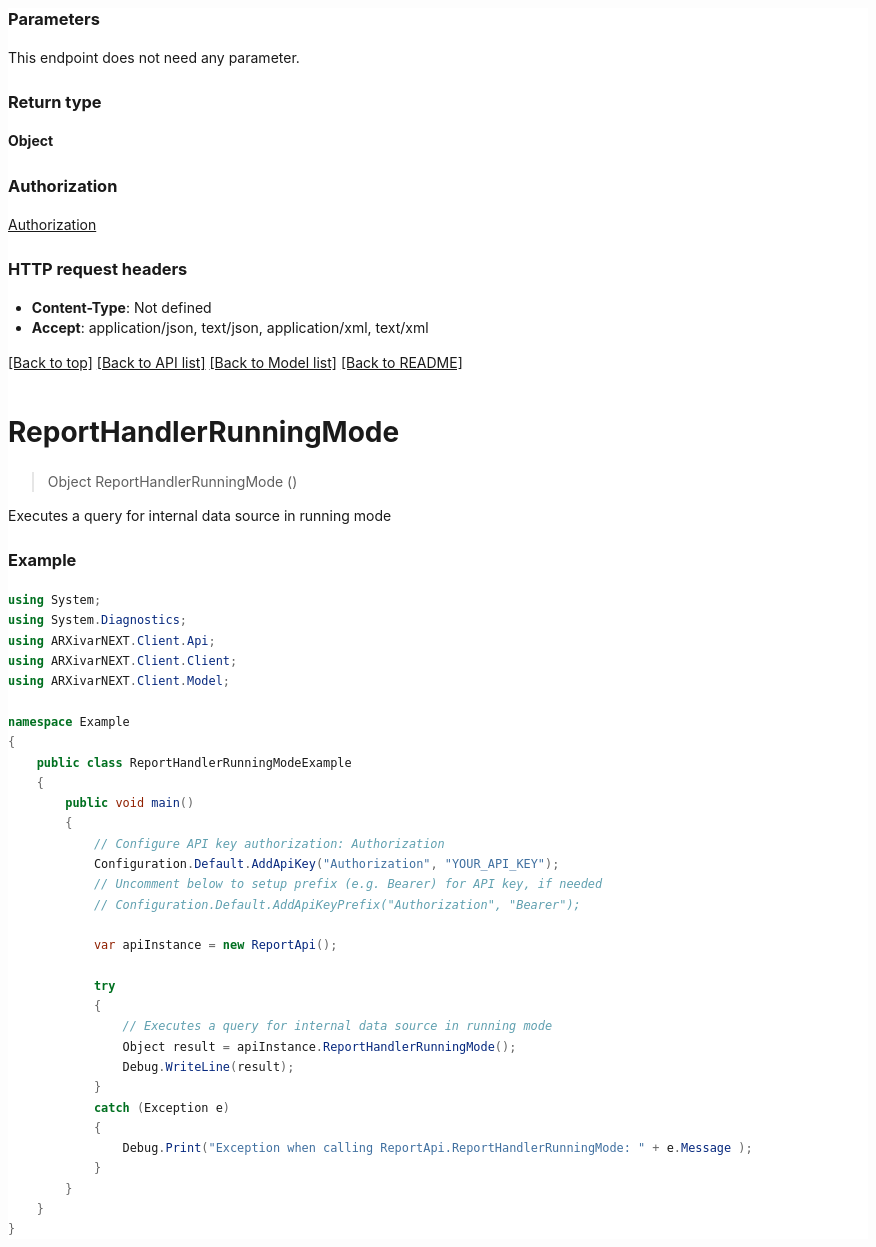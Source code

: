 ### Parameters
This endpoint does not need any parameter.

### Return type

**Object**

### Authorization

[Authorization](../README.md#Authorization)

### HTTP request headers

 - **Content-Type**: Not defined
 - **Accept**: application/json, text/json, application/xml, text/xml

[[Back to top]](#) [[Back to API list]](../README.md#documentation-for-api-endpoints) [[Back to Model list]](../README.md#documentation-for-models) [[Back to README]](../README.md)

<a name="reporthandlerrunningmode"></a>
# **ReportHandlerRunningMode**
> Object ReportHandlerRunningMode ()

Executes a query for internal data source in running mode

### Example
```csharp
using System;
using System.Diagnostics;
using ARXivarNEXT.Client.Api;
using ARXivarNEXT.Client.Client;
using ARXivarNEXT.Client.Model;

namespace Example
{
    public class ReportHandlerRunningModeExample
    {
        public void main()
        {
            // Configure API key authorization: Authorization
            Configuration.Default.AddApiKey("Authorization", "YOUR_API_KEY");
            // Uncomment below to setup prefix (e.g. Bearer) for API key, if needed
            // Configuration.Default.AddApiKeyPrefix("Authorization", "Bearer");

            var apiInstance = new ReportApi();

            try
            {
                // Executes a query for internal data source in running mode
                Object result = apiInstance.ReportHandlerRunningMode();
                Debug.WriteLine(result);
            }
            catch (Exception e)
            {
                Debug.Print("Exception when calling ReportApi.ReportHandlerRunningMode: " + e.Message );
            }
        }
    }
}
```
